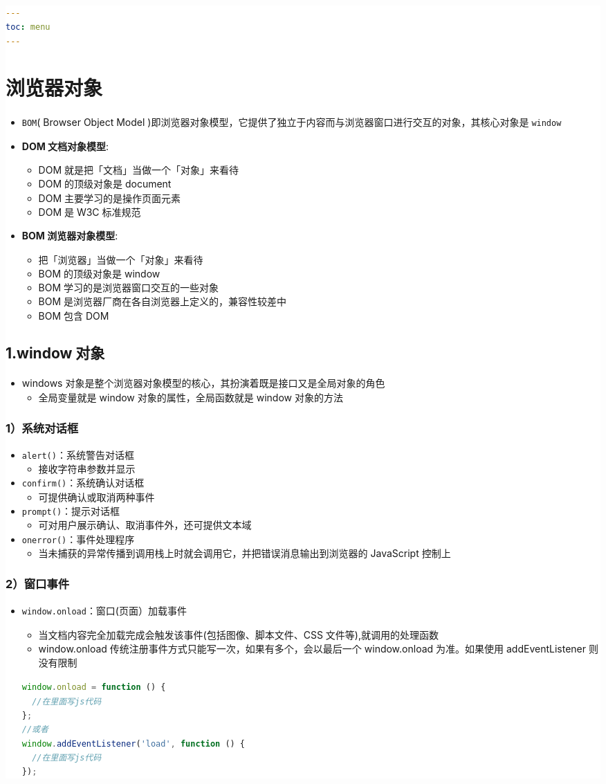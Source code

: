 ```yaml
---
toc: menu
---
```


# 浏览器对象

- `BOM`( Browser Object Model )即浏览器对象模型，它提供了独立于内容而与浏览器窗口进行交互的对象，其核心对象是 `window`

- **DOM 文档对象模型**:

  - DOM 就是把「文档」当做一个「对象」来看待
  - DOM 的顶级对象是 document
  - DOM 主要学习的是操作页面元素
  - DOM 是 W3C 标准规范

- **BOM 浏览器对象模型**:
  - 把「浏览器」当做一个「对象」来看待
  - BOM 的顶级对象是 window
  - BOM 学习的是浏览器窗口交互的一些对象
  - BOM 是浏览器厂商在各自浏览器上定义的，兼容性较差中
  - BOM 包含 DOM

## 1.window 对象

- windows 对象是整个浏览器对象模型的核心，其扮演着既是接口又是全局对象的角色
  - 全局变量就是 window 对象的属性，全局函数就是 window 对象的方法

### 1）系统对话框

- `alert()`：系统警告对话框
  - 接收字符串参数并显示
- `confirm()`：系统确认对话框
  - 可提供确认或取消两种事件
- `prompt()`：提示对话框
  - 可对用户展示确认、取消事件外，还可提供文本域
- `onerror()`：事件处理程序
  - 当未捕获的异常传播到调用栈上时就会调用它，并把错误消息输出到浏览器的 JavaScript 控制上

### 2）窗口事件

- `window.onload`：窗口(页面）加载事件

  - 当文档内容完全加载完成会触发该事件(包括图像、脚本文件、CSS 文件等),就调用的处理函数
  - window.onload 传统注册事件方式只能写一次，如果有多个，会以最后一个 window.onload 为准。如果使用 addEventListener 则没有限制

  ```js
  window.onload = function () {
    //在里面写js代码
  };
  //或者
  window.addEventListener('load', function () {
    //在里面写js代码
  });
  ```

